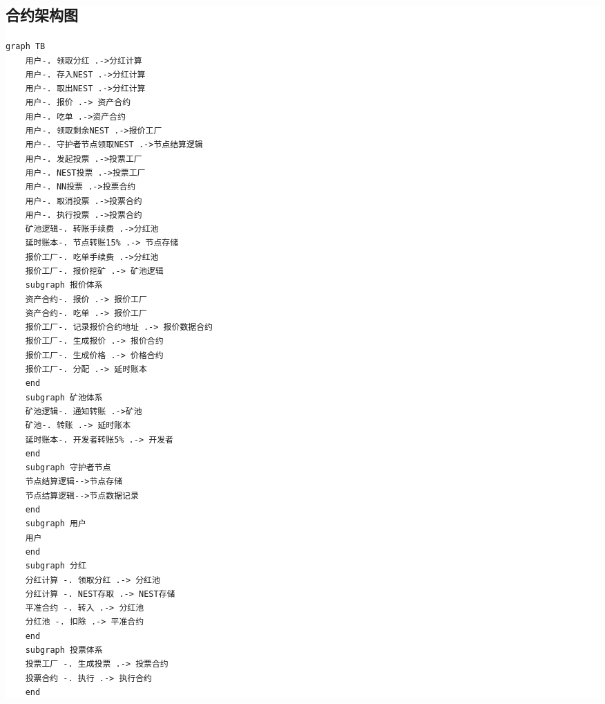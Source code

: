 ## 合约架构图
```
graph TB
    用户-. 领取分红 .->分红计算
    用户-. 存入NEST .->分红计算
    用户-. 取出NEST .->分红计算
    用户-. 报价 .-> 资产合约
    用户-. 吃单 .->资产合约
    用户-. 领取剩余NEST .->报价工厂
    用户-. 守护者节点领取NEST .->节点结算逻辑
    用户-. 发起投票 .->投票工厂
    用户-. NEST投票 .->投票工厂
    用户-. NN投票 .->投票合约
    用户-. 取消投票 .->投票合约
    用户-. 执行投票 .->投票合约
    矿池逻辑-. 转账手续费 .->分红池
    延时账本-. 节点转账15% .-> 节点存储
    报价工厂-. 吃单手续费 .->分红池
    报价工厂-. 报价挖矿 .-> 矿池逻辑
    subgraph 报价体系
    资产合约-. 报价 .-> 报价工厂
    资产合约-. 吃单 .-> 报价工厂
    报价工厂-. 记录报价合约地址 .-> 报价数据合约
    报价工厂-. 生成报价 .-> 报价合约
    报价工厂-. 生成价格 .-> 价格合约
    报价工厂-. 分配 .-> 延时账本
    end
    subgraph 矿池体系
    矿池逻辑-. 通知转账 .->矿池
    矿池-. 转账 .-> 延时账本
    延时账本-. 开发者转账5% .-> 开发者
    end
    subgraph 守护者节点
    节点结算逻辑-->节点存储
    节点结算逻辑-->节点数据记录
    end
    subgraph 用户
    用户
    end
    subgraph 分红
    分红计算 -. 领取分红 .-> 分红池
    分红计算 -. NEST存取 .-> NEST存储
    平准合约 -. 转入 .-> 分红池
    分红池 -. 扣除 .-> 平准合约
    end
    subgraph 投票体系
    投票工厂 -. 生成投票 .-> 投票合约
    投票合约 -. 执行 .-> 执行合约
    end
```